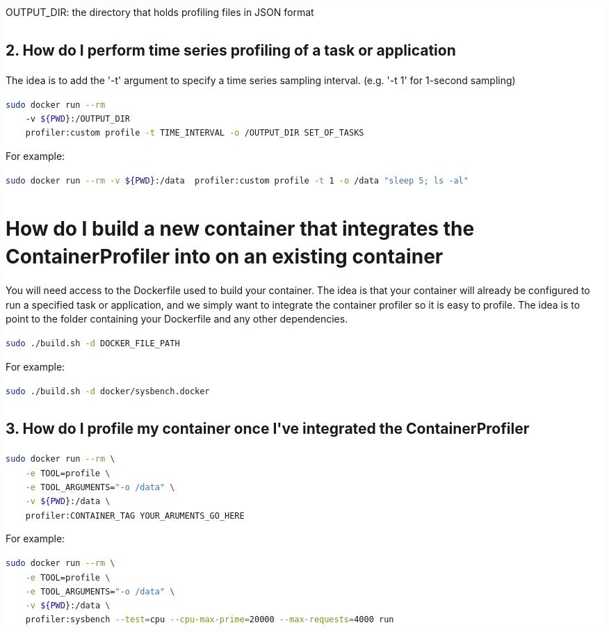 OUTPUT_DIR: the directory that holds profiling files in JSON format

## 2. How do I perform time series profiling of a task or application

The idea is to add the '-t' argument to specify a time series sampling interval.  (e.g. '-t 1' for 1-second sampling)

```bash
sudo docker run --rm
    -v ${PWD}:/OUTPUT_DIR
    profiler:custom profile -t TIME_INTERVAL -o /OUTPUT_DIR SET_OF_TASKS
```

For example:

```bash
sudo docker run --rm -v ${PWD}:/data  profiler:custom profile -t 1 -o /data "sleep 5; ls -al"
```

# How do I build a new container that integrates the ContainerProfiler into on an existing container

You will need access to the Dockerfile used to build your container.
The idea is that your container will already be configured to run a specified task or application, and 
we simply want to integrate the container profiler so it is easy to profile.
The idea is to point to the folder containing your Dockerfile and any other dependencies.

```bash
sudo ./build.sh -d DOCKER_FILE_PATH
```

For example:

```bash
sudo ./build.sh -d docker/sysbench.docker
```

## 3. How do I profile my container once I've integrated the ContainerProfiler 

```bash
sudo docker run --rm \
    -e TOOL=profile \
    -e TOOL_ARGUMENTS="-o /data" \
    -v ${PWD}:/data \
    profiler:CONTAINER_TAG YOUR_ARUMENTS_GO_HERE
```

For example:

```bash
sudo docker run --rm \
    -e TOOL=profile \
    -e TOOL_ARGUMENTS="-o /data" \
    -v ${PWD}:/data \
    profiler:sysbench --test=cpu --cpu-max-prime=20000 --max-requests=4000 run
```
